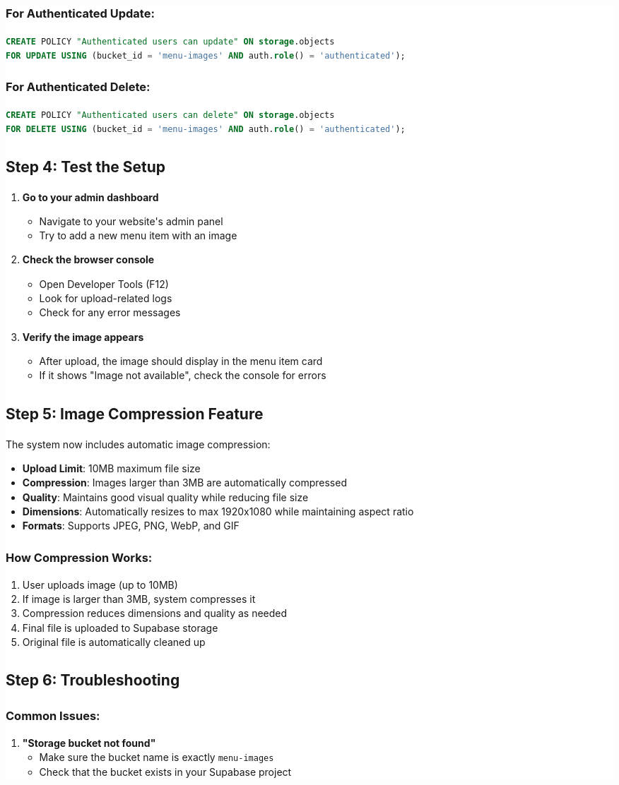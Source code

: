 ### For Authenticated Update:
```sql
CREATE POLICY "Authenticated users can update" ON storage.objects
FOR UPDATE USING (bucket_id = 'menu-images' AND auth.role() = 'authenticated');
```

### For Authenticated Delete:
```sql
CREATE POLICY "Authenticated users can delete" ON storage.objects
FOR DELETE USING (bucket_id = 'menu-images' AND auth.role() = 'authenticated');
```

## Step 4: Test the Setup

1. **Go to your admin dashboard**
   - Navigate to your website's admin panel
   - Try to add a new menu item with an image

2. **Check the browser console**
   - Open Developer Tools (F12)
   - Look for upload-related logs
   - Check for any error messages

3. **Verify the image appears**
   - After upload, the image should display in the menu item card
   - If it shows "Image not available", check the console for errors

## Step 5: Image Compression Feature

The system now includes automatic image compression:

- **Upload Limit**: 10MB maximum file size
- **Compression**: Images larger than 3MB are automatically compressed
- **Quality**: Maintains good visual quality while reducing file size
- **Dimensions**: Automatically resizes to max 1920x1080 while maintaining aspect ratio
- **Formats**: Supports JPEG, PNG, WebP, and GIF

### How Compression Works:
1. User uploads image (up to 10MB)
2. If image is larger than 3MB, system compresses it
3. Compression reduces dimensions and quality as needed
4. Final file is uploaded to Supabase storage
5. Original file is automatically cleaned up

## Step 6: Troubleshooting

### Common Issues:

1. **"Storage bucket not found"**
   - Make sure the bucket name is exactly `menu-images`
   - Check that the bucket exists in your Supabase project
